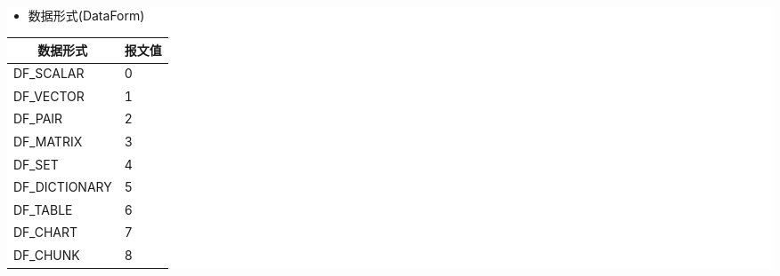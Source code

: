 * 数据形式(DataForm)

数据形式|报文值
---|---
DF_SCALAR|0
DF_VECTOR|1
DF_PAIR|2
DF_MATRIX|3
DF_SET|4
DF_DICTIONARY|5
DF_TABLE|6
DF_CHART|7
DF_CHUNK|8
